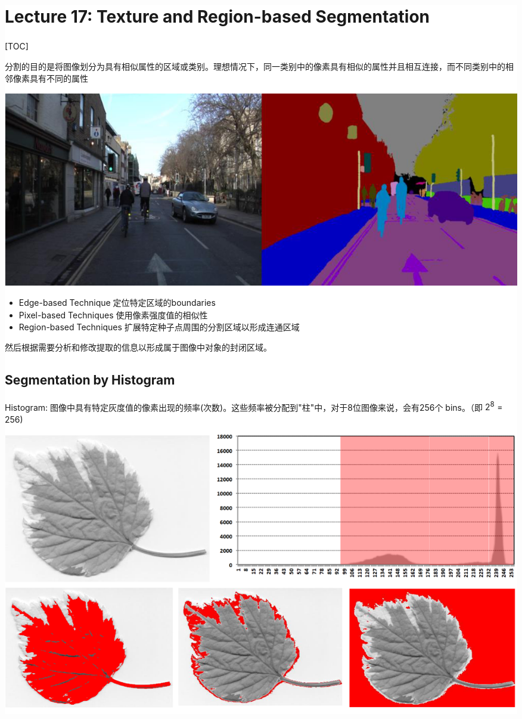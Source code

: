 # Lecture 17: Texture and Region-based Segmentation

[TOC]

分割的目的是将图像划分为具有相似属性的区域或类别。理想情况下，同一类别中的像素具有相似的属性并且相互连接，而不同类别中的相邻像素具有不同的属性

![image-20241125215317547](./img/lec17/image-20241125215317547.png)

- Edge-based Technique 定位特定区域的boundaries
- Pixel-based Techniques 使用像素强度值的相似性
- Region-based Techniques 扩展特定种子点周围的分割区域以形成连通区域



然后根据需要分析和修改提取的信息以形成属于图像中对象的封闭区域。

## Segmentation by Histogram

Histogram: 图像中具有特定灰度值的像素出现的频率(次数)。这些频率被分配到"柱"中，对于8位图像来说，会有256个 bins。（即 $2^8 = 256$)

![](./img/lec17/image-20241125215911110.png)
